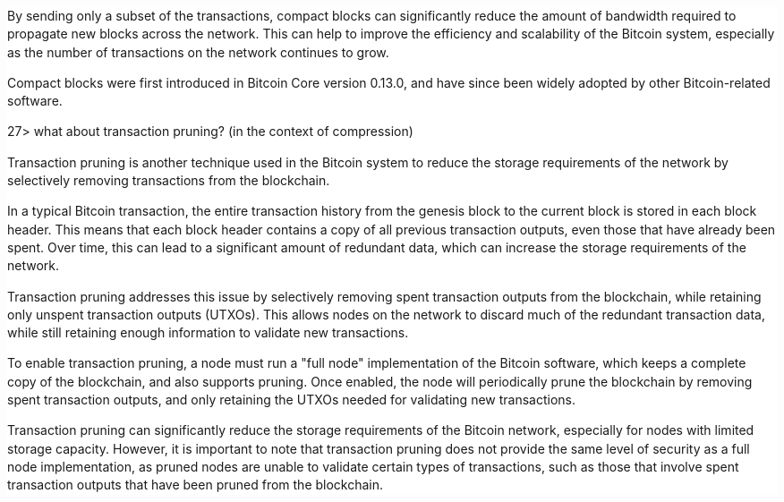 By sending only a subset of the transactions,
compact blocks can significantly reduce the amount
of bandwidth required to propagate new blocks
across the network. This can help to improve the
efficiency and scalability of the Bitcoin system,
especially as the number of transactions on the
network continues to grow.

Compact blocks were first introduced in Bitcoin
Core version 0.13.0, and have since been widely
adopted by other Bitcoin-related software.

27> what about transaction pruning? (in the
context of compression)

Transaction pruning is another technique used in
the Bitcoin system to reduce the storage
requirements of the network by selectively
removing transactions from the blockchain.

In a typical Bitcoin transaction, the entire
transaction history from the genesis block to the
current block is stored in each block header. This
means that each block header contains a copy of
all previous transaction outputs, even those that
have already been spent. Over time, this can lead
to a significant amount of redundant data, which
can increase the storage requirements of the
network.

Transaction pruning addresses this issue by
selectively removing spent transaction outputs
from the blockchain, while retaining only unspent
transaction outputs (UTXOs). This allows nodes on
the network to discard much of the redundant
transaction data, while still retaining enough
information to validate new transactions.

To enable transaction pruning, a node must run
a "full node" implementation of the Bitcoin
software, which keeps a complete copy of the
blockchain, and also supports pruning. Once
enabled, the node will periodically prune the
blockchain by removing spent transaction outputs,
and only retaining the UTXOs needed for validating
new transactions.

Transaction pruning can significantly reduce the
storage requirements of the Bitcoin network,
especially for nodes with limited storage
capacity. However, it is important to note that
transaction pruning does not provide the same
level of security as a full node implementation,
as pruned nodes are unable to validate certain
types of transactions, such as those that involve
spent transaction outputs that have been pruned
from the blockchain.
